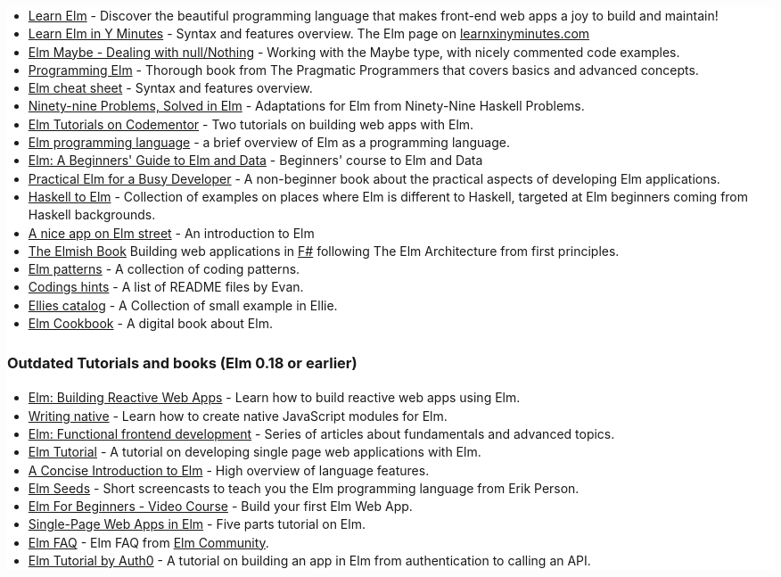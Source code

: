 - [Learn Elm](https://github.com/dwyl/learn-elm) - Discover the beautiful programming language that makes front-end web apps a joy to build and maintain!
- [Learn Elm in Y Minutes](https://learnxinyminutes.com/docs/elm/) - Syntax and features overview. The Elm page on [learnxinyminutes.com](https://learnxinyminutes.com)
- [Elm Maybe - Dealing with null/Nothing](http://rundis.github.io/blog/2016/elm_maybe.html) - Working with the Maybe type, with nicely commented code examples.
- [Programming Elm](https://pragprog.com/book/jfelm/programming-elm) - Thorough book from The Pragmatic Programmers that covers basics and advanced concepts.
- [Elm cheat sheet](https://github.com/izdi/elm-cheat-sheet) - Syntax and features overview.
- [Ninety-nine Problems, Solved in Elm](https://johncrane.gitbooks.io/ninety-nine-elm-problems/content/) - Adaptations for Elm from Ninety-Nine Haskell Problems.
- [Elm Tutorials on Codementor](https://www.codementor.io/elm/tutorial) - Two tutorials on building web apps with Elm.
- [Elm programming language](https://en.wikibooks.org/wiki/Elm_programming_language) - a brief overview of Elm as a programming language.
- [Elm: A Beginners' Guide to Elm and Data](https://www.sitepoint.com/premium/courses/elm-a-beginners-guide-to-elm-and-data-2940) - Beginners' course to Elm and Data
- [Practical Elm for a Busy Developer](https://korban.net/elm/book) - A non-beginner book about the practical aspects of developing Elm applications.
- [Haskell to Elm](https://github.com/eeue56/haskell-to-elm) - Collection of examples on places where Elm is different to Haskell, targeted at Elm beginners coming from Haskell backgrounds.
- [A nice app on Elm street](https://madewithlove.com/blog/software-engineering/using-elm-with-react-a-nice-app-on-elm-street/) - An introduction to Elm
- [The Elmish Book](https://zaid-ajaj.github.io/the-elmish-book) Building web applications in [F#](https://dotnet.microsoft.com/languages/fsharp) following The Elm Architecture from first principles.
- [Elm patterns](https://sporto.github.io/elm-patterns/) - A collection of coding patterns.
- [Codings hints](https://github.com/elm/compiler/tree/master/hints) - A list of README files by Evan.
- [Ellies catalog](https://janiczek-ellies.builtwithdark.com/) - A Collection of small example in Ellie.
- [Elm Cookbook](https://orasund.gitbook.io/elm-cookbook/) - A digital book about Elm.

### Outdated Tutorials and books (Elm 0.18 or earlier)

- [Elm: Building Reactive Web Apps](https://pragmaticstudio.com/elm) - Learn how to build reactive web apps using Elm.
- [Writing native](https://github.com/NoRedInk/take-home/wiki/Writing-Native) - Learn how to create native JavaScript modules for Elm.
- [Elm: Functional frontend development](https://dennisreimann.de/articles/elm.html) - Series of articles about fundamentals and advanced topics.
- [Elm Tutorial](https://sporto.gitbooks.io/elm-tutorial/content/) - A tutorial on developing single page web applications with Elm.
- [A Concise Introduction to Elm](https://www.cis.upenn.edu/~matuszek/Concise%20Guides/Concise%20Elm.html) - High overview of language features.
- [Elm Seeds](https://elmseeds.thaterikperson.com/) - Short screencasts to teach you the Elm programming language from Erik Person.
- [Elm For Beginners - Video Course](http://courses.knowthen.com/courses/elm-for-beginners) - Build your first Elm Web App.
- [Single-Page Web Apps in Elm](https://www.linkedin.com/pulse/single-page-web-apps-elm-part-one-getting-started-new-kevin-greene) - Five parts tutorial on Elm.
- [Elm FAQ](http://faq.elm-community.org/) - Elm FAQ from [Elm Community](http://elm-community.org/).
- [Elm Tutorial by Auth0](https://auth0.com/blog/creating-your-first-elm-app-part-1/) - A tutorial on building an app in Elm from authentication to calling an API.
